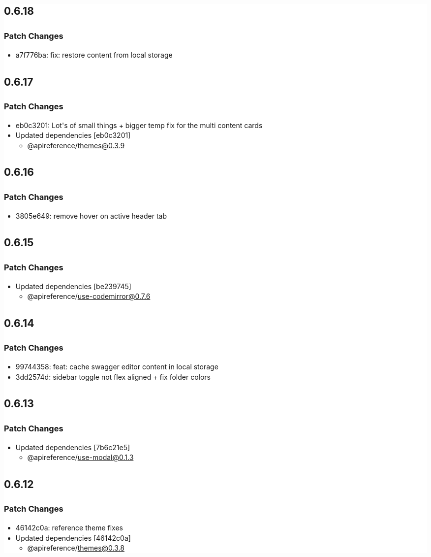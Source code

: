 ## 0.6.18

### Patch Changes

- a7f776ba: fix: restore content from local storage

## 0.6.17

### Patch Changes

- eb0c3201: Lot's of small things + bigger temp fix for the multi content cards
- Updated dependencies [eb0c3201]
  - @apireference/themes@0.3.9

## 0.6.16

### Patch Changes

- 3805e649: remove hover on active header tab

## 0.6.15

### Patch Changes

- Updated dependencies [be239745]
  - @apireference/use-codemirror@0.7.6

## 0.6.14

### Patch Changes

- 99744358: feat: cache swagger editor content in local storage
- 3dd2574d: sidebar toggle not flex aligned + fix folder colors

## 0.6.13

### Patch Changes

- Updated dependencies [7b6c21e5]
  - @apireference/use-modal@0.1.3

## 0.6.12

### Patch Changes

- 46142c0a: reference theme fixes
- Updated dependencies [46142c0a]
  - @apireference/themes@0.3.8
